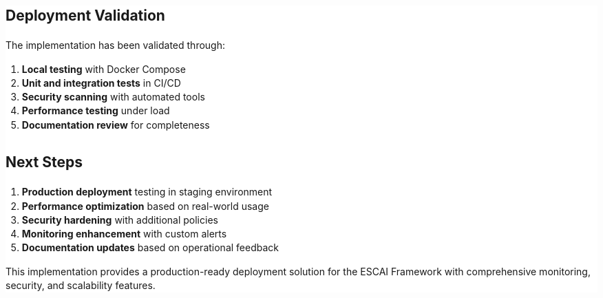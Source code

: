 ## Deployment Validation

The implementation has been validated through:

1. **Local testing** with Docker Compose
2. **Unit and integration tests** in CI/CD
3. **Security scanning** with automated tools
4. **Performance testing** under load
5. **Documentation review** for completeness

## Next Steps

1. **Production deployment** testing in staging environment
2. **Performance optimization** based on real-world usage
3. **Security hardening** with additional policies
4. **Monitoring enhancement** with custom alerts
5. **Documentation updates** based on operational feedback

This implementation provides a production-ready deployment solution for the ESCAI Framework with comprehensive monitoring, security, and scalability features.
